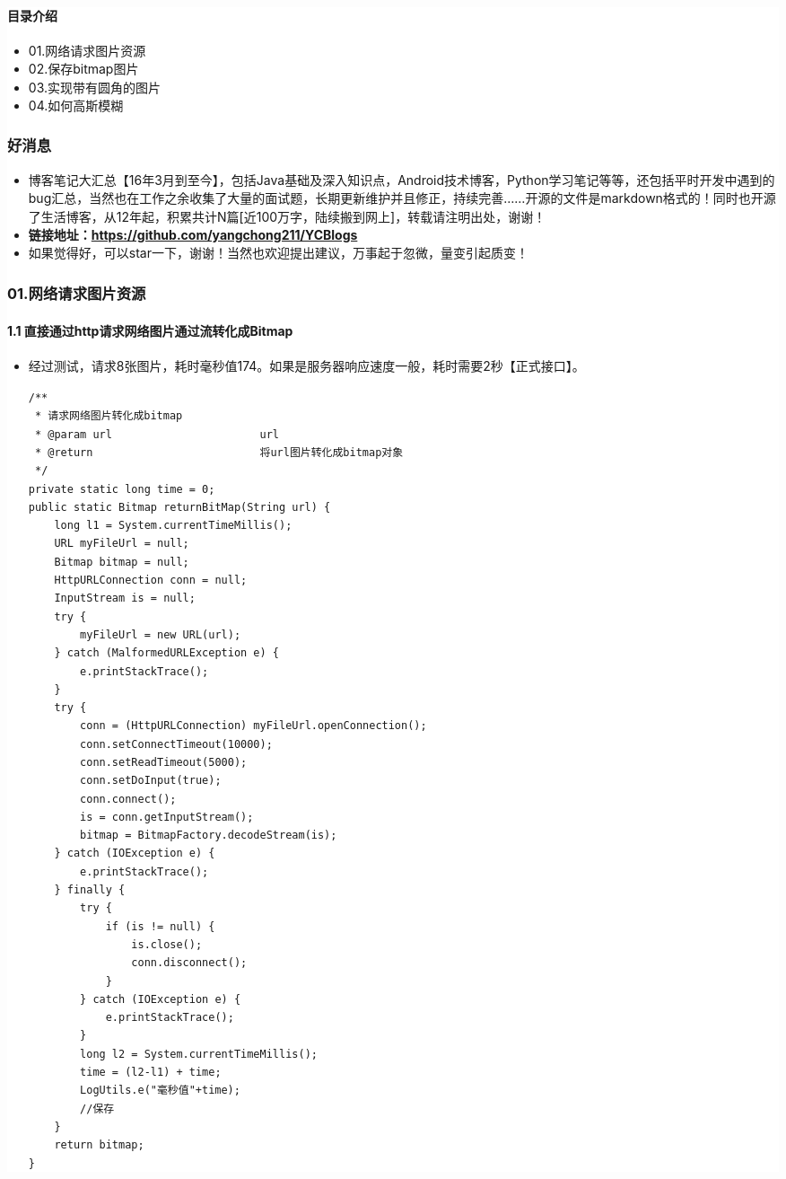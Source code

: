 #### 目录介绍
- 01.网络请求图片资源
- 02.保存bitmap图片
- 03.实现带有圆角的图片
- 04.如何高斯模糊



### 好消息
- 博客笔记大汇总【16年3月到至今】，包括Java基础及深入知识点，Android技术博客，Python学习笔记等等，还包括平时开发中遇到的bug汇总，当然也在工作之余收集了大量的面试题，长期更新维护并且修正，持续完善……开源的文件是markdown格式的！同时也开源了生活博客，从12年起，积累共计N篇[近100万字，陆续搬到网上]，转载请注明出处，谢谢！
- **链接地址：https://github.com/yangchong211/YCBlogs**
- 如果觉得好，可以star一下，谢谢！当然也欢迎提出建议，万事起于忽微，量变引起质变！




### 01.网络请求图片资源
#### 1.1 直接通过http请求网络图片通过流转化成Bitmap
- 经过测试，请求8张图片，耗时毫秒值174。如果是服务器响应速度一般，耗时需要2秒【正式接口】。
    ```
    /**
     * 请求网络图片转化成bitmap
     * @param url                       url
     * @return                          将url图片转化成bitmap对象
     */
    private static long time = 0;
    public static Bitmap returnBitMap(String url) {
        long l1 = System.currentTimeMillis();
        URL myFileUrl = null;
        Bitmap bitmap = null;
        HttpURLConnection conn = null;
        InputStream is = null;
        try {
            myFileUrl = new URL(url);
        } catch (MalformedURLException e) {
            e.printStackTrace();
        }
        try {
            conn = (HttpURLConnection) myFileUrl.openConnection();
            conn.setConnectTimeout(10000);
            conn.setReadTimeout(5000);
            conn.setDoInput(true);
            conn.connect();
            is = conn.getInputStream();
            bitmap = BitmapFactory.decodeStream(is);
        } catch (IOException e) {
            e.printStackTrace();
        } finally {
            try {
                if (is != null) {
                    is.close();
                    conn.disconnect();
                }
            } catch (IOException e) {
                e.printStackTrace();
            }
            long l2 = System.currentTimeMillis();
            time = (l2-l1) + time;
            LogUtils.e("毫秒值"+time);
            //保存
        }
        return bitmap;
    }
